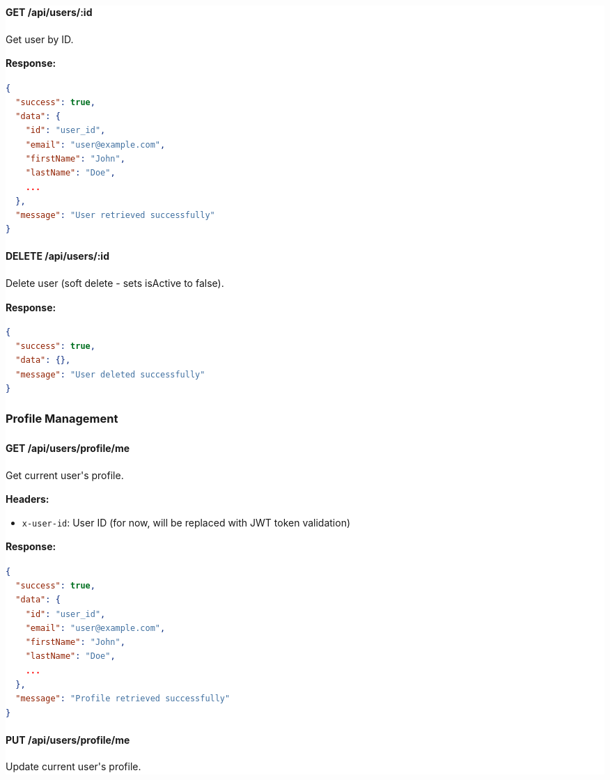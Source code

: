 #### GET /api/users/:id
Get user by ID.

**Response:**
```json
{
  "success": true,
  "data": {
    "id": "user_id",
    "email": "user@example.com",
    "firstName": "John",
    "lastName": "Doe",
    ...
  },
  "message": "User retrieved successfully"
}
```

#### DELETE /api/users/:id
Delete user (soft delete - sets isActive to false).

**Response:**
```json
{
  "success": true,
  "data": {},
  "message": "User deleted successfully"
}
```

### Profile Management

#### GET /api/users/profile/me
Get current user's profile.

**Headers:**
- `x-user-id`: User ID (for now, will be replaced with JWT token validation)

**Response:**
```json
{
  "success": true,
  "data": {
    "id": "user_id",
    "email": "user@example.com",
    "firstName": "John",
    "lastName": "Doe",
    ...
  },
  "message": "Profile retrieved successfully"
}
```

#### PUT /api/users/profile/me
Update current user's profile.

